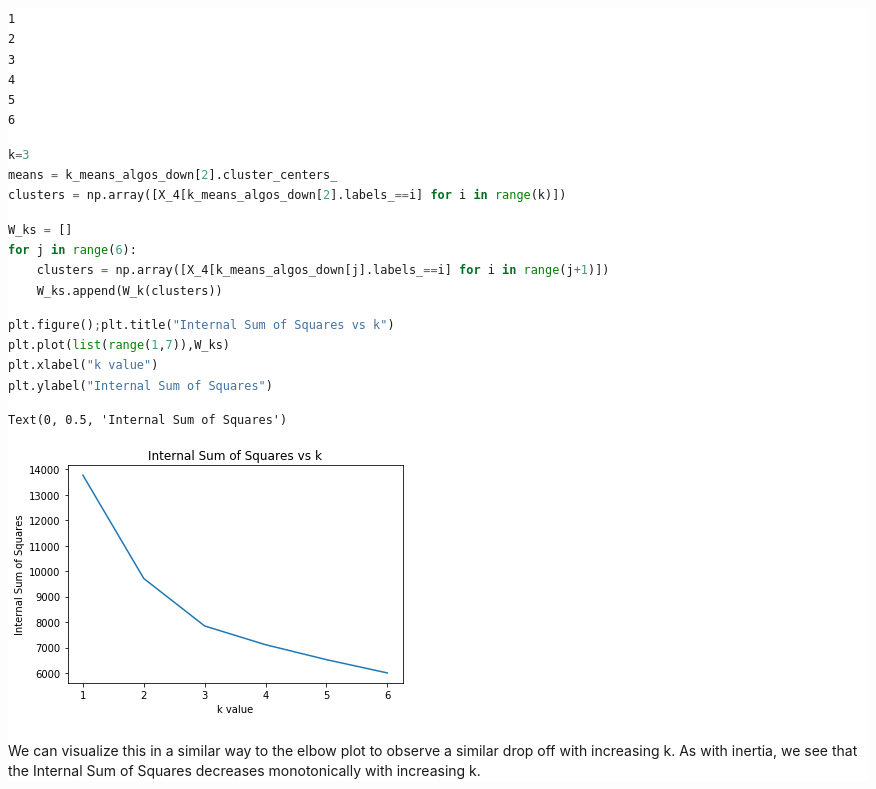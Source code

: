     1
    2
    3
    4
    5
    6



```python
k=3
means = k_means_algos_down[2].cluster_centers_
clusters = np.array([X_4[k_means_algos_down[2].labels_==i] for i in range(k)])
```


```python
W_ks = []
for j in range(6):
    clusters = np.array([X_4[k_means_algos_down[j].labels_==i] for i in range(j+1)])
    W_ks.append(W_k(clusters))
```


```python
plt.figure();plt.title("Internal Sum of Squares vs k")
plt.plot(list(range(1,7)),W_ks)
plt.xlabel("k value")
plt.ylabel("Internal Sum of Squares")
```




    Text(0, 0.5, 'Internal Sum of Squares')




![png](/static/Gap_and_Elbow/output_37_1.png)


We can visualize this in a similar way to the elbow plot to observe a similar drop off with increasing k. As with inertia, we see that the Internal Sum of Squares decreases monotonically with increasing k.
